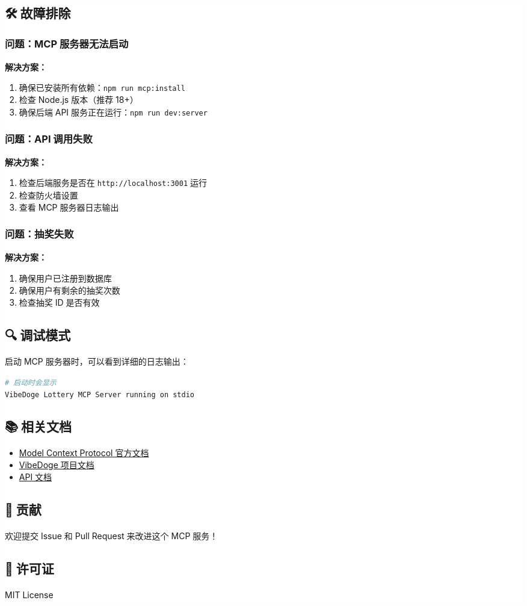 ## 🛠️ 故障排除

### 问题：MCP 服务器无法启动

**解决方案：**
1. 确保已安装所有依赖：`npm run mcp:install`
2. 检查 Node.js 版本（推荐 18+）
3. 确保后端 API 服务正在运行：`npm run dev:server`

### 问题：API 调用失败

**解决方案：**
1. 检查后端服务是否在 `http://localhost:3001` 运行
2. 检查防火墙设置
3. 查看 MCP 服务器日志输出

### 问题：抽奖失败

**解决方案：**
1. 确保用户已注册到数据库
2. 确保用户有剩余的抽奖次数
3. 检查抽奖 ID 是否有效

## 🔍 调试模式

启动 MCP 服务器时，可以看到详细的日志输出：

```bash
# 启动时会显示
VibeDoge Lottery MCP Server running on stdio
```

## 📚 相关文档

- [Model Context Protocol 官方文档](https://modelcontextprotocol.io/)
- [VibeDoge 项目文档](./VibeDoge-Complete-Documentation.md)
- [API 文档](./docs/comprehensive-api-docs.md)

## 🤝 贡献

欢迎提交 Issue 和 Pull Request 来改进这个 MCP 服务！

## 📄 许可证

MIT License